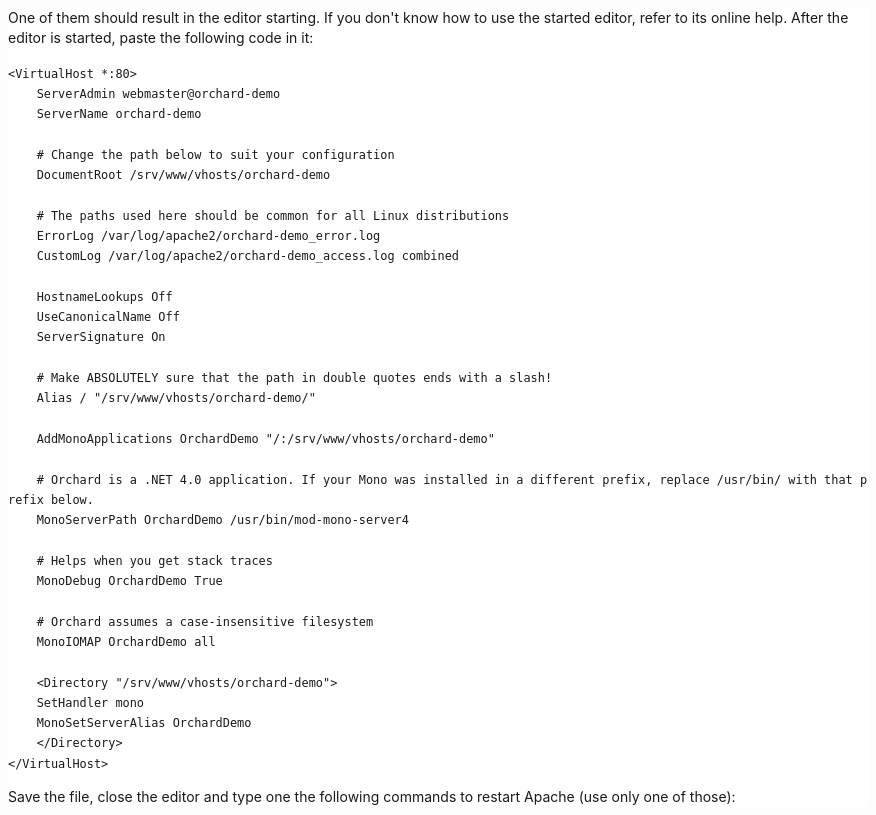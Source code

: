
One of them should result in the editor starting. If you don't know how to use the started editor, refer to its online help. After the editor is started, paste the following code in it:

    
    <VirtualHost *:80>
        ServerAdmin webmaster@orchard-demo
        ServerName orchard-demo
    
        # Change the path below to suit your configuration
        DocumentRoot /srv/www/vhosts/orchard-demo
    
        # The paths used here should be common for all Linux distributions
        ErrorLog /var/log/apache2/orchard-demo_error.log
        CustomLog /var/log/apache2/orchard-demo_access.log combined
    
        HostnameLookups Off
        UseCanonicalName Off
        ServerSignature On
    
        # Make ABSOLUTELY sure that the path in double quotes ends with a slash!
        Alias / "/srv/www/vhosts/orchard-demo/"
    
        AddMonoApplications OrchardDemo "/:/srv/www/vhosts/orchard-demo"
    
        # Orchard is a .NET 4.0 application. If your Mono was installed in a different prefix, replace /usr/bin/ with that prefix below.
        MonoServerPath OrchardDemo /usr/bin/mod-mono-server4
    
        # Helps when you get stack traces
        MonoDebug OrchardDemo True
    
        # Orchard assumes a case-insensitive filesystem
        MonoIOMAP OrchardDemo all
    
        <Directory "/srv/www/vhosts/orchard-demo">
    	SetHandler mono
    	MonoSetServerAlias OrchardDemo
        </Directory>
    </VirtualHost>


Save the file, close the editor and type one the following commands to restart Apache (use only one of those):
